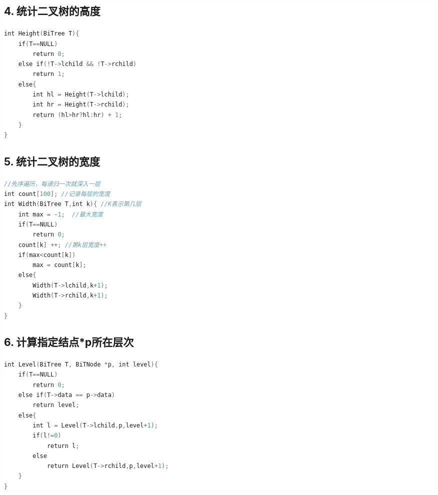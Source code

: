 ## 4. 统计二叉树的高度

```cpp
int Height(BiTree T){
    if(T==NULL)
        return 0;
    else if(!T->lchild && !T->rchild)
        return 1;
    else{
        int hl = Height(T->lchild);
        int hr = Height(T->rchild);
        return (hl>hr?hl:hr) + 1;
    }
}
```

## 5. 统计二叉树的宽度

```cpp
//先序遍历，每递归一次就深入一层
int count[100]; //记录每层的宽度
int Width(BiTree T,int k){ //K表示第几层
    int max = -1;  //最大宽度
    if(T==NULL)
        return 0;
    count[k] ++; //第k层宽度++
    if(max<count[k])
        max = count[k];
    else{
        Width(T->lchild,k+1);
        Width(T->rchild,k+1);
    }
}
```

## 6. 计算指定结点*p所在层次

```cpp
int Level(BiTree T, BiTNode *p, int level){
    if(T==NULL)
        return 0;
    else if(T->data == p->data)
        return level;
    else{
        int l = Level(T->lchild,p,level+1);
        if(l!=0)
            return l;
        else
            return Level(T->rchild,p,level+1);
    }
}
```
